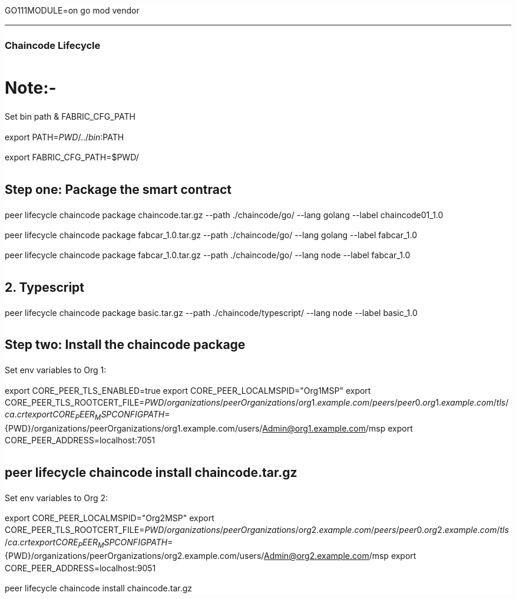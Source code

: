 GO111MODULE=on go mod vendor

---------------------------------------------
### Chaincode Lifecycle
# Note:- 
Set bin path & FABRIC_CFG_PATH

export PATH=${PWD}/../bin:$PATH

export FABRIC_CFG_PATH=$PWD/


## Step one: Package the smart contract
peer lifecycle chaincode package chaincode.tar.gz --path ./chaincode/go/ --lang golang --label chaincode01_1.0

peer lifecycle chaincode package fabcar_1.0.tar.gz --path ./chaincode/go/ --lang golang --label fabcar_1.0

peer lifecycle chaincode package fabcar_1.0.tar.gz --path ./chaincode/go/ --lang node --label fabcar_1.0


## 2. Typescript
peer lifecycle chaincode package basic.tar.gz --path ./chaincode/typescript/ --lang node --label basic_1.0


## Step two: Install the chaincode package

Set env variables to Org 1:

export CORE_PEER_TLS_ENABLED=true
export CORE_PEER_LOCALMSPID="Org1MSP"
export CORE_PEER_TLS_ROOTCERT_FILE=${PWD}/organizations/peerOrganizations/org1.example.com/peers/peer0.org1.example.com/tls/ca.crt
export CORE_PEER_MSPCONFIGPATH=${PWD}/organizations/peerOrganizations/org1.example.com/users/Admin@org1.example.com/msp
export CORE_PEER_ADDRESS=localhost:7051

peer lifecycle chaincode install chaincode.tar.gz
---------------------------------------------

Set env variables to Org 2:

export CORE_PEER_LOCALMSPID="Org2MSP"
export CORE_PEER_TLS_ROOTCERT_FILE=${PWD}/organizations/peerOrganizations/org2.example.com/peers/peer0.org2.example.com/tls/ca.crt
export CORE_PEER_MSPCONFIGPATH=${PWD}/organizations/peerOrganizations/org2.example.com/users/Admin@org2.example.com/msp
export CORE_PEER_ADDRESS=localhost:9051

peer lifecycle chaincode install chaincode.tar.gz
